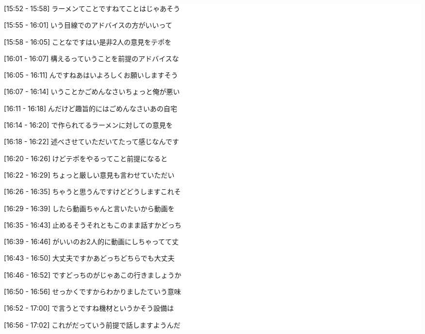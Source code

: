 [15:52 - 15:58]
ラーメンてことですねてことはじゃあそう

[15:55 - 16:01]
いう目線でのアドバイスの方がいいって

[15:58 - 16:05]
ことなですはい是非2人の意見をテポを

[16:01 - 16:07]
構えるっていうことを前提のアドバイスな

[16:05 - 16:11]
んですねあはいよろしくお願いしますそう

[16:07 - 16:14]
いうことかごめんなさいちょっと俺が悪い

[16:11 - 16:18]
んだけど趣旨的にはごめんなさいあの自宅

[16:14 - 16:20]
で作られてるラーメンに対しての意見を

[16:18 - 16:22]
述べさせていただいてたって感じなんです

[16:20 - 16:26]
けどテポをやるってこと前提になると

[16:22 - 16:29]
ちょっと厳しい意見も言わせていただい

[16:26 - 16:35]
ちゃうと思うんですけどどうしますこれそ

[16:29 - 16:39]
したら動画ちゃんと言いたいから動画を

[16:35 - 16:43]
止めるそうそれともこのまま話すかどっち

[16:39 - 16:46]
がいいのお2人的に動画にしちゃってて丈

[16:43 - 16:50]
大丈夫ですかあどっちどちらでも大丈夫

[16:46 - 16:52]
ですどっちのがじゃあこの行きましょうか

[16:50 - 16:56]
せっかくですからわかりましたていう意味

[16:52 - 17:00]
で言うとですね機材というかそう設備は

[16:56 - 17:02]
これがだっていう前提で話しますようんだ
